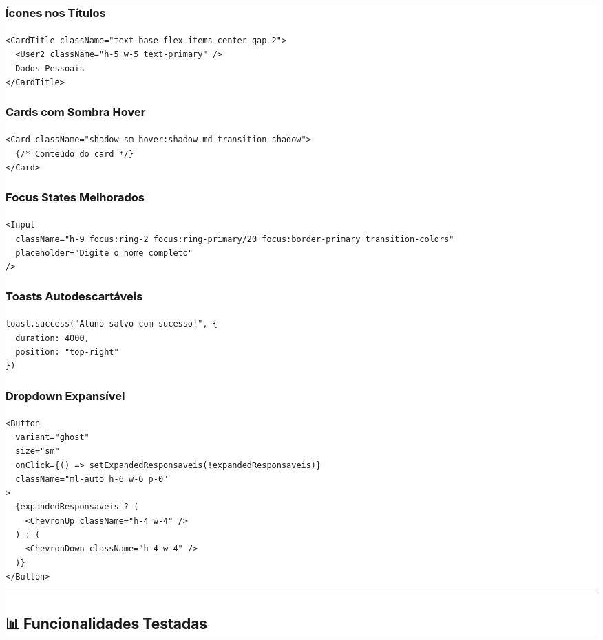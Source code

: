 ### Ícones nos Títulos
```tsx
<CardTitle className="text-base flex items-center gap-2">
  <User2 className="h-5 w-5 text-primary" />
  Dados Pessoais
</CardTitle>
```

### Cards com Sombra Hover
```tsx
<Card className="shadow-sm hover:shadow-md transition-shadow">
  {/* Conteúdo do card */}
</Card>
```

### Focus States Melhorados
```tsx
<Input
  className="h-9 focus:ring-2 focus:ring-primary/20 focus:border-primary transition-colors"
  placeholder="Digite o nome completo"
/>
```

### Toasts Autodescartáveis
```tsx
toast.success("Aluno salvo com sucesso!", {
  duration: 4000,
  position: "top-right"
})
```

### Dropdown Expansível
```tsx
<Button
  variant="ghost"
  size="sm"
  onClick={() => setExpandedResponsaveis(!expandedResponsaveis)}
  className="ml-auto h-6 w-6 p-0"
>
  {expandedResponsaveis ? (
    <ChevronUp className="h-4 w-4" />
  ) : (
    <ChevronDown className="h-4 w-4" />
  )}
</Button>
```

---

## 📊 Funcionalidades Testadas
